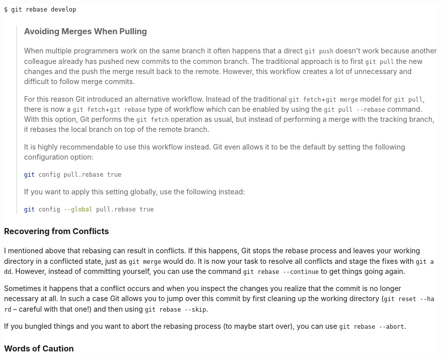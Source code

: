 ```sh
$ git rebase develop
```

> ### Avoiding Merges When Pulling
> When multiple programmers work on the same branch it often happens that
> a direct `git push` doesn't work because another colleague already has
> pushed new commits to the common branch. The traditional approach is to
> first `git pull` the new changes and the push the merge result back to
> the remote. However, this workflow creates a lot of unnecessary and
> difficult to follow merge commits.
>
> For this reason Git introduced an alternative workflow. Instead of the
> traditional `git fetch`+`git merge` model for `git pull`, there is now
> a `git fetch`+`git rebase` type of workflow which can be enabled by using
> the `git pull --rebase` command. With this option, Git performs the
> `git fetch` operation as usual, but instead of performing a merge with
> the tracking branch, it rebases the local branch on top of the remote
> branch.
>
> It is highly recommendable to use this workflow instead. Git even allows
> it to be the default by setting the following configuration option:
>
> ```sh
> git config pull.rebase true
> ```
>
> If you want to apply this setting globally, use the following instead:
>
> ```sh
> git config --global pull.rebase true
> ```

### Recovering from Conflicts

I mentioned above that rebasing can result in conflicts. If this happens,
Git stops the rebase process and leaves your working directory in a conflicted
state, just as `git merge` would do. It is now your task to resolve all
conflicts and stage the fixes with `git add`. However, instead of committing
yourself, you can use the command `git rebase --continue` to get things going
again.

Sometimes it happens that a conflict occurs and when you inspect the changes
you realize that the commit is no longer necessary at all. In such a case
Git allows you to jump over this commit by first cleaning up the working
directory (`git reset --hard` &ndash; careful with that one!) and then using
`git rebase --skip`.

If you bungled things and you want to abort the rebasing process (to maybe
start over), you can use `git rebase --abort`.

### Words of Caution
